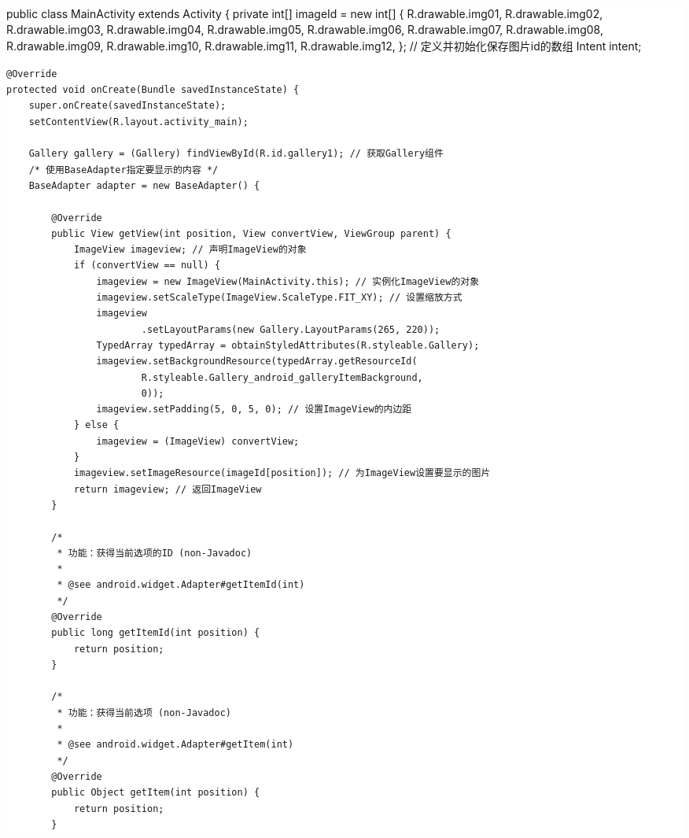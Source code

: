 public class MainActivity extends Activity {
	private int[] imageId = new int[] { R.drawable.img01, R.drawable.img02,
			R.drawable.img03, R.drawable.img04, R.drawable.img05,
			R.drawable.img06, R.drawable.img07, R.drawable.img08,
			R.drawable.img09, R.drawable.img10, R.drawable.img11,
			R.drawable.img12, }; // 定义并初始化保存图片id的数组
	Intent intent;
 
	@Override
	protected void onCreate(Bundle savedInstanceState) {
		super.onCreate(savedInstanceState);
		setContentView(R.layout.activity_main);
 
		Gallery gallery = (Gallery) findViewById(R.id.gallery1); // 获取Gallery组件
		/* 使用BaseAdapter指定要显示的内容 */
		BaseAdapter adapter = new BaseAdapter() {
 
			@Override
			public View getView(int position, View convertView, ViewGroup parent) {
				ImageView imageview; // 声明ImageView的对象
				if (convertView == null) {
					imageview = new ImageView(MainActivity.this); // 实例化ImageView的对象
					imageview.setScaleType(ImageView.ScaleType.FIT_XY); // 设置缩放方式
					imageview
							.setLayoutParams(new Gallery.LayoutParams(265, 220));
					TypedArray typedArray = obtainStyledAttributes(R.styleable.Gallery);
					imageview.setBackgroundResource(typedArray.getResourceId(
							R.styleable.Gallery_android_galleryItemBackground,
							0));
					imageview.setPadding(5, 0, 5, 0); // 设置ImageView的内边距
				} else {
					imageview = (ImageView) convertView;
				}
				imageview.setImageResource(imageId[position]); // 为ImageView设置要显示的图片
				return imageview; // 返回ImageView
			}
 
			/*
			 * 功能：获得当前选项的ID (non-Javadoc)
			 * 
			 * @see android.widget.Adapter#getItemId(int)
			 */
			@Override
			public long getItemId(int position) {
				return position;
			}
 
			/*
			 * 功能：获得当前选项 (non-Javadoc)
			 * 
			 * @see android.widget.Adapter#getItem(int)
			 */
			@Override
			public Object getItem(int position) {
				return position;
			}
 